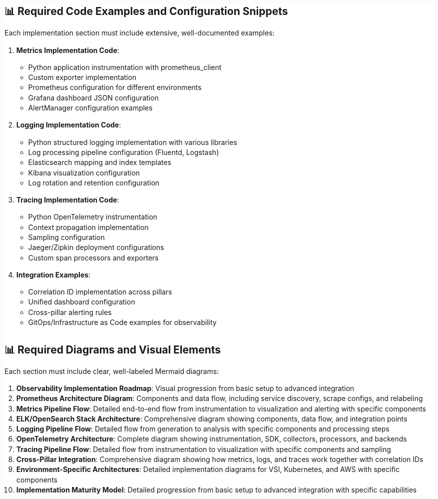 ## 📊 Required Code Examples and Configuration Snippets

Each implementation section must include extensive, well-documented examples:

1. **Metrics Implementation Code**:
   - Python application instrumentation with prometheus_client
   - Custom exporter implementation
   - Prometheus configuration for different environments
   - Grafana dashboard JSON configuration
   - AlertManager configuration examples

2. **Logging Implementation Code**:
   - Python structured logging implementation with various libraries
   - Log processing pipeline configuration (Fluentd, Logstash)
   - Elasticsearch mapping and index templates
   - Kibana visualization configuration
   - Log rotation and retention configuration

3. **Tracing Implementation Code**:
   - Python OpenTelemetry instrumentation
   - Context propagation implementation
   - Sampling configuration
   - Jaeger/Zipkin deployment configurations
   - Custom span processors and exporters

4. **Integration Examples**:
   - Correlation ID implementation across pillars
   - Unified dashboard configuration
   - Cross-pillar alerting rules
   - GitOps/Infrastructure as Code examples for observability

## 📊 Required Diagrams and Visual Elements

Each section must include clear, well-labeled Mermaid diagrams:

1. **Observability Implementation Roadmap**: Visual progression from basic setup to advanced integration
2. **Prometheus Architecture Diagram**: Components and data flow, including service discovery, scrape configs, and relabeling
3. **Metrics Pipeline Flow**: Detailed end-to-end flow from instrumentation to visualization and alerting with specific components
4. **ELK/OpenSearch Stack Architecture**: Comprehensive diagram showing components, data flow, and integration points
5. **Logging Pipeline Flow**: Detailed flow from generation to analysis with specific components and processing steps
6. **OpenTelemetry Architecture**: Complete diagram showing instrumentation, SDK, collectors, processors, and backends
7. **Tracing Pipeline Flow**: Detailed flow from instrumentation to visualization with specific components and sampling
8. **Cross-Pillar Integration**: Comprehensive diagram showing how metrics, logs, and traces work together with correlation IDs
9. **Environment-Specific Architectures**: Detailed implementation diagrams for VSI, Kubernetes, and AWS with specific components
10. **Implementation Maturity Model**: Detailed progression from basic setup to advanced integration with specific capabilities
